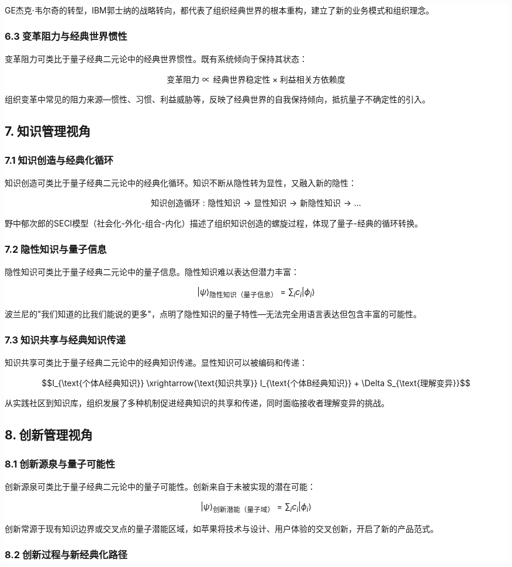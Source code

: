 GE杰克·韦尔奇的转型，IBM郭士纳的战略转向，都代表了组织经典世界的根本重构，建立了新的业务模式和组织理念。

### 6.3 变革阻力与经典世界惯性

变革阻力可类比于量子经典二元论中的经典世界惯性。既有系统倾向于保持其状态：

```math
\text{变革阻力} \propto \text{经典世界稳定性} \times \text{利益相关方依赖度}
```

组织变革中常见的阻力来源—惯性、习惯、利益威胁等，反映了经典世界的自我保持倾向，抵抗量子不确定性的引入。

## 7. 知识管理视角

### 7.1 知识创造与经典化循环

知识创造可类比于量子经典二元论中的经典化循环。知识不断从隐性转为显性，又融入新的隐性：

```math
\text{知识创造循环}: \text{隐性知识} \rightarrow \text{显性知识} \rightarrow \text{新隐性知识} \rightarrow ...
```

野中郁次郎的SECI模型（社会化-外化-组合-内化）描述了组织知识创造的螺旋过程，体现了量子-经典的循环转换。

### 7.2 隐性知识与量子信息

隐性知识可类比于量子经典二元论中的量子信息。隐性知识难以表达但潜力丰富：

```math
|\psi\rangle_{\text{隐性知识（量子信息）}} = \sum_i c_i|\phi_i\rangle
```

波兰尼的"我们知道的比我们能说的更多"，点明了隐性知识的量子特性—无法完全用语言表达但包含丰富的可能性。

### 7.3 知识共享与经典知识传递

知识共享可类比于量子经典二元论中的经典知识传递。显性知识可以被编码和传递：

```math
I_{\text{个体A经典知识}} \xrightarrow{\text{知识共享}} I_{\text{个体B经典知识}} + \Delta S_{\text{理解变异}}
```

从实践社区到知识库，组织发展了多种机制促进经典知识的共享和传递，同时面临接收者理解变异的挑战。

## 8. 创新管理视角

### 8.1 创新源泉与量子可能性

创新源泉可类比于量子经典二元论中的量子可能性。创新来自于未被实现的潜在可能：

```math
|\psi\rangle_{\text{创新潜能（量子域）}} = \sum_i c_i|\phi_i\rangle
```

创新常源于现有知识边界或交叉点的量子潜能区域，如苹果将技术与设计、用户体验的交叉创新，开启了新的产品范式。

### 8.2 创新过程与新经典化路径
